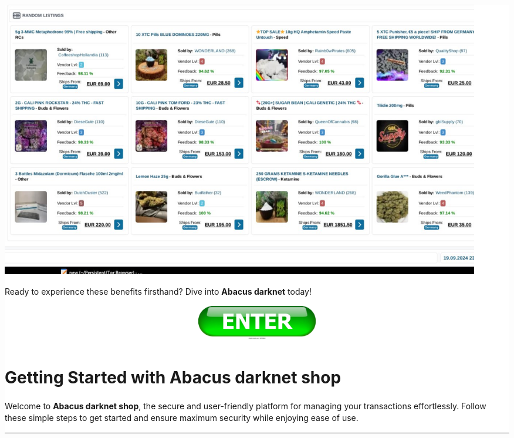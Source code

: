 <img src='assets/images/shop/images/Abacus/photo_2025-02-06_17-29-23.jpg' alt='Images' width='800'/>

</div>

Ready to experience these benefits firsthand? Dive into **Abacus darknet** today! <div align='center'>

<a href='https://torcat.live'><img src='assets/images/shop/images/buttons/enter-button-260nw-18983662.webp' alt='Download' width='200'/></a>

</div>

# Getting Started with **Abacus darknet shop**

Welcome to **Abacus darknet shop**, the secure and user-friendly platform for managing your transactions effortlessly. Follow these simple steps to get started and ensure maximum security while enjoying ease of use.

---